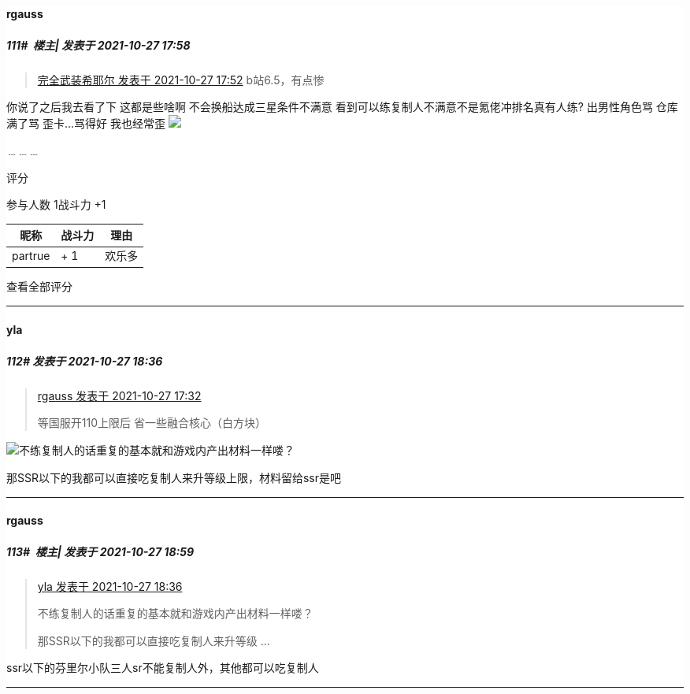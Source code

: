 ####  rgauss  
##### 111#         楼主| 发表于 2021-10-27 17:58

<blockquote><a href="httphttps://bbs.saraba1st.com/2b/forum.php?mod=redirect&amp;goto=findpost&amp;pid=53301855&amp;ptid=2028054" target="_blank">完全武装希耶尔 发表于 2021-10-27 17:52</a>
b站6.5，有点惨</blockquote>
你说了之后我去看了下
这都是些啥啊
不会换船达成三星条件不满意 
看到可以练复制人不满意不是氪佬冲排名真有人练?
出男性角色骂
仓库满了骂
歪卡...骂得好 我也经常歪
<img src="https://static.saraba1st.com/image/smiley/face2017/037.png" referrerpolicy="no-referrer">

﹍﹍﹍

评分

 参与人数 1战斗力 +1

|昵称|战斗力|理由|
|----|---|---|
| partrue| + 1|欢乐多|

查看全部评分

*****

####  yla  
##### 112#       发表于 2021-10-27 18:36

<blockquote><a href="httphttps://bbs.saraba1st.com/2b/forum.php?mod=redirect&amp;goto=findpost&amp;pid=53301538&amp;ptid=2028054" target="_blank">rgauss 发表于 2021-10-27 17:32</a>

等国服开110上限后 省一些融合核心（白方块）</blockquote>
<img src="https://static.saraba1st.com/image/smiley/face2017/069.png" referrerpolicy="no-referrer">不练复制人的话重复的基本就和游戏内产出材料一样喽？

那SSR以下的我都可以直接吃复制人来升等级上限，材料留给ssr是吧

*****

####  rgauss  
##### 113#         楼主| 发表于 2021-10-27 18:59

<blockquote><a href="httphttps://bbs.saraba1st.com/2b/forum.php?mod=redirect&amp;goto=findpost&amp;pid=53302492&amp;ptid=2028054" target="_blank">yla 发表于 2021-10-27 18:36</a>

不练复制人的话重复的基本就和游戏内产出材料一样喽？

那SSR以下的我都可以直接吃复制人来升等级 ...</blockquote>
ssr以下的芬里尔小队三人sr不能复制人外，其他都可以吃复制人

*****
